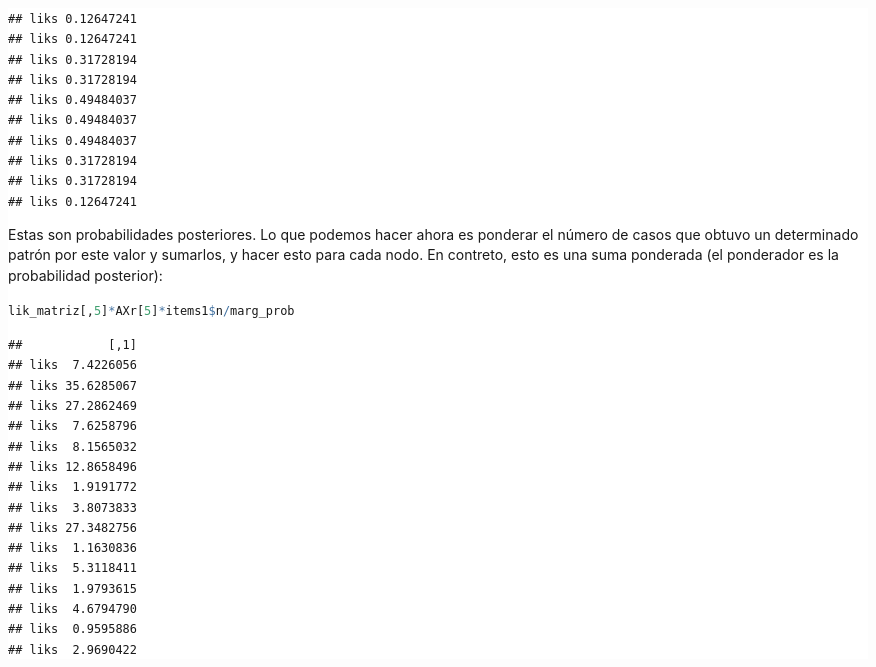     ## liks 0.12647241
    ## liks 0.12647241
    ## liks 0.31728194
    ## liks 0.31728194
    ## liks 0.49484037
    ## liks 0.49484037
    ## liks 0.49484037
    ## liks 0.31728194
    ## liks 0.31728194
    ## liks 0.12647241

Estas son probabilidades posteriores. Lo que podemos hacer ahora es
ponderar el número de casos que obtuvo un determinado patrón por este
valor y sumarlos, y hacer esto para cada nodo. En contreto, esto es una
suma ponderada (el ponderador es la probabilidad posterior):

``` r
lik_matriz[,5]*AXr[5]*items1$n/marg_prob
```

    ##            [,1]
    ## liks  7.4226056
    ## liks 35.6285067
    ## liks 27.2862469
    ## liks  7.6258796
    ## liks  8.1565032
    ## liks 12.8658496
    ## liks  1.9191772
    ## liks  3.8073833
    ## liks 27.3482756
    ## liks  1.1630836
    ## liks  5.3118411
    ## liks  1.9793615
    ## liks  4.6794790
    ## liks  0.9595886
    ## liks  2.9690422